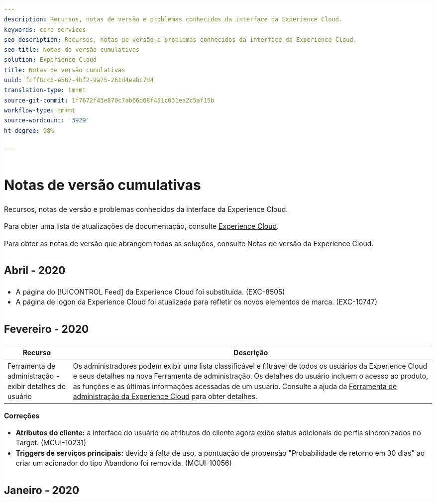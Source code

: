 ```yaml
---
description: Recursos, notas de versão e problemas conhecidos da interface da Experience Cloud.
keywords: core services
seo-description: Recursos, notas de versão e problemas conhecidos da interface da Experience Cloud.
seo-title: Notas de versão cumulativas
solution: Experience Cloud
title: Notas de versão cumulativas
uuid: fcff8cc6-e587-4bf2-9a75-261d4eabc7d4
translation-type: tm+mt
source-git-commit: 1f7672f43e870c7ab66d68f451c031ea2c5af15b
workflow-type: tm+mt
source-wordcount: '3929'
ht-degree: 98%

---
```



# Notas de versão cumulativas

Recursos, notas de versão e problemas conhecidos da interface da Experience Cloud.

Para obter uma lista de atualizações de documentação, consulte [Experience Cloud](../doc-updates.md#concept_4C8983FCD23848A4B1E4C2D99ED82784).

Para obter as notas de versão que abrangem todas as soluções, consulte [Notas de versão da Experience Cloud](https://docs.adobe.com/content/help/pt-BR/release-notes/experience-cloud/current.html).

## Abril - 2020

* A página do [!UICONTROL Feed] da Experience Cloud foi substituída. (EXC-8505)
* A página de logon da Experience Cloud foi atualizada para refletir os novos elementos de marca. (EXC-10747)

## Fevereiro - 2020

| Recurso | Descrição |
| -----------| ---------- |
| Ferramenta de administração - exibir detalhes do usuário | Os administradores podem exibir uma lista classificável e filtrável de todos os usuários da Experience Cloud e seus detalhes na nova Ferramenta de administração. Os detalhes do usuário incluem o acesso ao produto, as funções e as últimas informações acessadas de um usuário. Consulte a ajuda da [Ferramenta de administração da Experience Cloud](https://docs.adobe.com/content/help/pt-BR/core-services/interface/manage-users-and-products/admin-tool-experience-cloud.html) para obter detalhes. |

**Correções**

* **Atributos do cliente:** a interface do usuário de atributos do cliente agora exibe status adicionais de perfis sincronizados no Target. (MCUI-10231)
* **Triggers de serviços principais:** devido à falta de uso, a pontuação de propensão &quot;Probabilidade de retorno em 30 dias&quot; ao criar um acionador do tipo Abandono foi removida. (MCUI-10056)

## Janeiro - 2020
